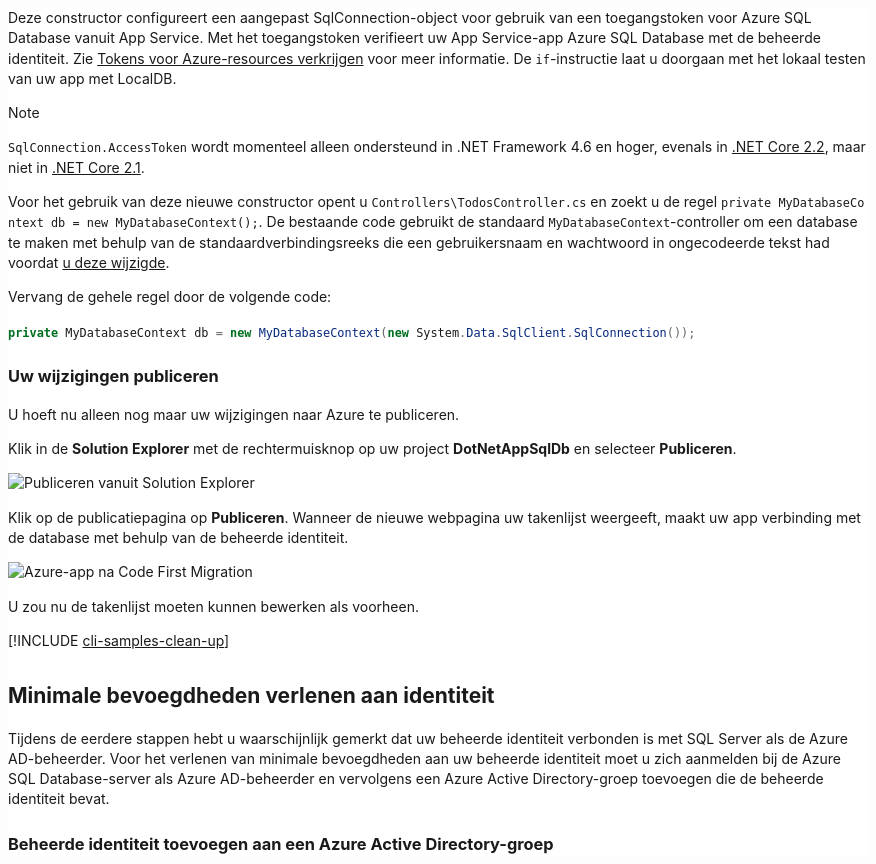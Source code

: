 Deze constructor configureert een aangepast SqlConnection-object voor gebruik van een toegangstoken voor Azure SQL Database vanuit App Service. Met het toegangstoken verifieert uw App Service-app Azure SQL Database met de beheerde identiteit. Zie [Tokens voor Azure-resources verkrijgen](overview-managed-identity.md#obtaining-tokens-for-azure-resources) voor meer informatie. De `if`-instructie laat u doorgaan met het lokaal testen van uw app met LocalDB.

> [!NOTE]
> `SqlConnection.AccessToken` wordt momenteel alleen ondersteund in .NET Framework 4.6 en hoger, evenals in [.NET Core 2.2](https://www.microsoft.com/net/download/dotnet-core/2.2), maar niet in [.NET Core 2.1](https://www.microsoft.com/net/learn/get-started/windows).
>

Voor het gebruik van deze nieuwe constructor opent u `Controllers\TodosController.cs` en zoekt u de regel `private MyDatabaseContext db = new MyDatabaseContext();`. De bestaande code gebruikt de standaard `MyDatabaseContext`-controller om een database te maken met behulp van de standaardverbindingsreeks die een gebruikersnaam en wachtwoord in ongecodeerde tekst had voordat [u deze wijzigde](#modify-connection-string).

Vervang de gehele regel door de volgende code:

```csharp
private MyDatabaseContext db = new MyDatabaseContext(new System.Data.SqlClient.SqlConnection());
```

### <a name="publish-your-changes"></a>Uw wijzigingen publiceren

U hoeft nu alleen nog maar uw wijzigingen naar Azure te publiceren.

Klik in de **Solution Explorer** met de rechtermuisknop op uw project **DotNetAppSqlDb** en selecteer **Publiceren**.

![Publiceren vanuit Solution Explorer](./media/app-service-web-tutorial-dotnet-sqldatabase/solution-explorer-publish.png)

Klik op de publicatiepagina op **Publiceren**. Wanneer de nieuwe webpagina uw takenlijst weergeeft, maakt uw app verbinding met de database met behulp van de beheerde identiteit.

![Azure-app na Code First Migration](./media/app-service-web-tutorial-dotnet-sqldatabase/this-one-is-done.png)

U zou nu de takenlijst moeten kunnen bewerken als voorheen.

[!INCLUDE [cli-samples-clean-up](../../includes/cli-samples-clean-up.md)]

## <a name="grant-minimal-privileges-to-identity"></a>Minimale bevoegdheden verlenen aan identiteit

Tijdens de eerdere stappen hebt u waarschijnlijk gemerkt dat uw beheerde identiteit verbonden is met SQL Server als de Azure AD-beheerder. Voor het verlenen van minimale bevoegdheden aan uw beheerde identiteit moet u zich aanmelden bij de Azure SQL Database-server als Azure AD-beheerder en vervolgens een Azure Active Directory-groep toevoegen die de beheerde identiteit bevat. 

### <a name="add-managed-identity-to-an-azure-active-directory-group"></a>Beheerde identiteit toevoegen aan een Azure Active Directory-groep

